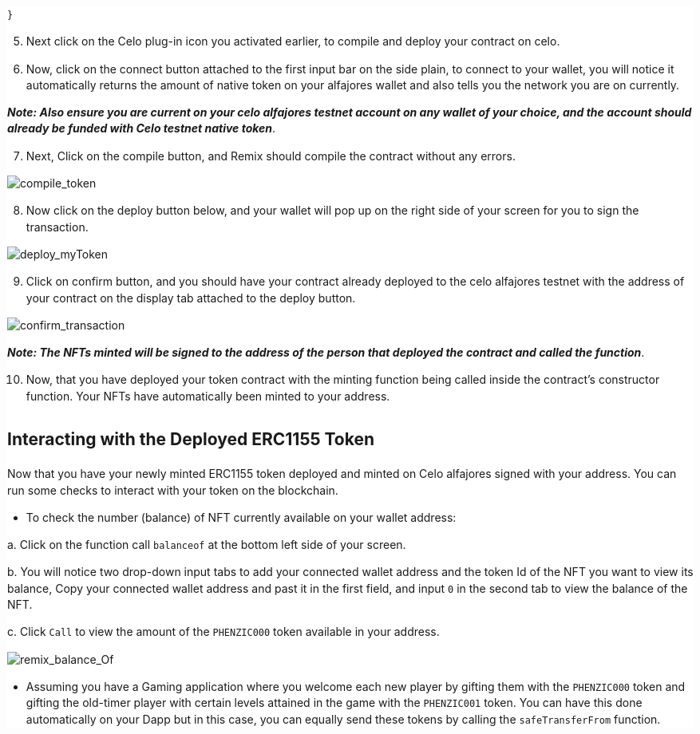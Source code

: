 ```solidity
}

```

5. Next click on the Celo plug-in icon you activated earlier, to compile and deploy your contract on celo.

6. Now, click on the connect button attached to the first input bar on the side plain, to connect to your wallet, you will notice it automatically returns the amount of native token on your alfajores wallet and also tells you the network you are on currently.

***Note: Also ensure you are current on your celo alfajores testnet account on any wallet of your choice, and the account should already be funded with Celo testnet native token***.

7. Next, Click on the compile button, and Remix should compile the contract without any errors.

![compile_token](https://user-images.githubusercontent.com/69092079/212204347-e4c85f7a-d80d-4940-acae-b0e16f213ea9.jpg)

8. Now click on the deploy button below, and your wallet will pop up on the right side of your screen for you to sign the transaction.

![deploy_myToken](https://user-images.githubusercontent.com/69092079/212204167-dd2f640e-3a5f-4a19-893f-a2bc1978afec.jpg)

9. Click on confirm button, and you should have your contract already deployed to the celo alfajores testnet with the address of your contract on the display tab attached to the deploy button.

![confirm_transaction](https://user-images.githubusercontent.com/69092079/212204036-797e125b-2208-4ea7-896c-8138e2c5aab7.jpg)

***Note: The NFTs minted will be signed to the address of the person that deployed the contract and called the function***.

10. Now, that you have deployed your token contract with the minting function being called inside the contract’s constructor function. Your NFTs have automatically been minted to your address.

## Interacting with the Deployed ERC1155 Token

Now that you have your newly minted ERC1155 token deployed and minted on Celo alfajores signed with your address. You can run some checks to interact with your token on the blockchain.

* To check the number (balance) of NFT currently available on your wallet address:

a. Click on the function call `balanceof` at the bottom left side of your screen.

b. You will notice two drop-down input tabs to add your connected wallet address and the token Id of the NFT you want to view its balance, Copy your connected wallet address and past it in the first field, and input `0` in the second tab to view the balance of the NFT.

c. Click `Call` to view the amount of the `PHENZIC000` token available in your address.

![remix_balance_Of](https://user-images.githubusercontent.com/69092079/212203772-c74c3837-1c29-446c-8b5a-4182ad287e9f.jpg)

* Assuming you have a Gaming application where you welcome each new player by gifting them with the `PHENZIC000` token and gifting the old-timer player with certain levels attained in the game with the `PHENZIC001` token.
You can have this done automatically on your Dapp but in this case, you can equally send these tokens by calling the `safeTransferFrom` function.
